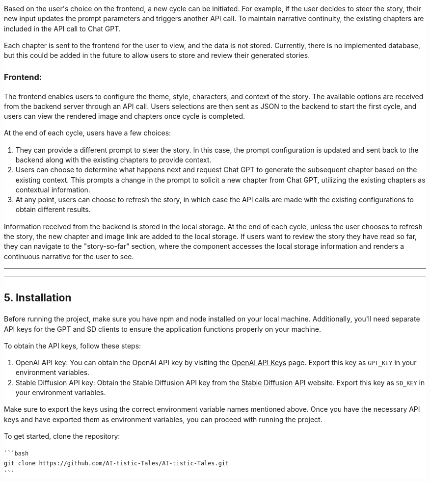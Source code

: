 Based on the user's choice on the frontend, a new cycle can be initiated. For example, if the user decides to steer the story, their new input updates the prompt parameters and triggers another API call. To maintain narrative continuity, the existing chapters are included in the API call to Chat GPT.

Each chapter is sent to the frontend for the user to view, and the data is not stored. Currently, there is no implemented database, but this could be added in the future to allow users to store and review their generated stories.

### Frontend:
The frontend enables users to configure the theme, style, characters, and context of the story. The available options are received from the backend server through an API call. Users selections are then sent as JSON to the backend to start the first cycle, and users can view the rendered image and chapters once cycle is completed.

At the end of each cycle, users have a few choices:
1) They can provide a different prompt to steer the story. In this case, the prompt configuration is updated and sent back to the backend along with the existing chapters to provide context.
2) Users can choose to determine what happens next and request Chat GPT to generate the subsequent chapter based on the existing context. This prompts a change in the prompt to solicit a new chapter from Chat GPT, utilizing the existing chapters as contextual information.
3) At any point, users can choose to refresh the story, in which case the API calls are made with the existing configurations to obtain different results.

Information received from the backend is stored in the local storage. At the end of each cycle, unless the user chooses to refresh the story, the new chapter and image link are added to the local storage. If users want to review the story they have read so far, they can navigate to the "story-so-far" section, where the component accesses the local storage information and renders a continuous narrative for the user to see.

------
------
## **5. Installation**

Before running the project, make sure you have npm and node installed on your local machine. Additionally, you'll need separate API keys for the GPT and SD clients to ensure the application functions properly on your machine.

To obtain the API keys, follow these steps:
1) OpenAI API key: You can obtain the OpenAI API key by visiting the [OpenAI API Keys](https://platform.openai.com/account/api-keys) page. Export this key as `GPT_KEY` in your environment variables.
2) Stable Diffusion API key: Obtain the Stable Diffusion API key from the [Stable Diffusion API](https://stablediffusionapi.com/) website. Export this key as `SD_KEY` in your environment variables.

Make sure to export the keys using the correct environment variable names mentioned above. Once you have the necessary API keys and have exported them as environment variables, you can proceed with running the project.

To get started, clone the repository:

    ```bash
    git clone https://github.com/AI-tistic-Tales/AI-tistic-Tales.git
    ```
